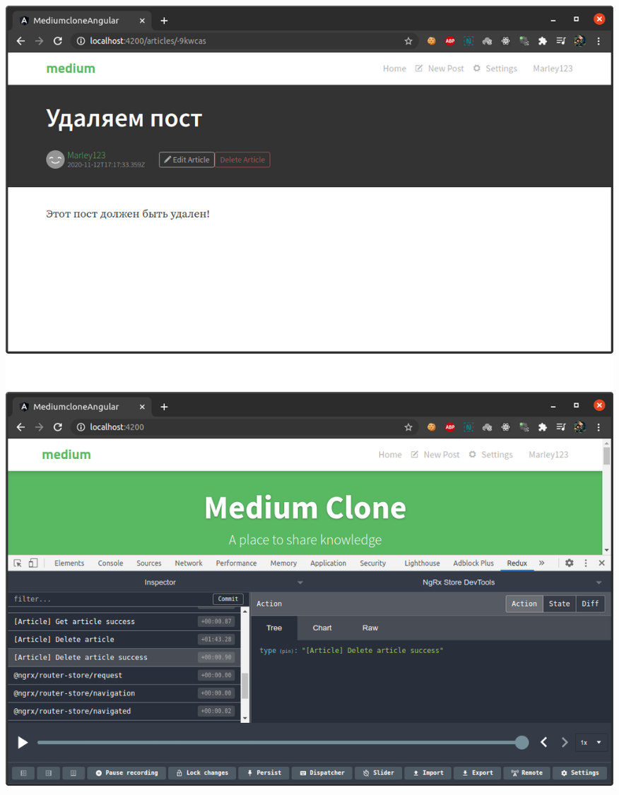 ![Application](/img/pic-m06-p02.png?raw=true)

<br/>

![Application](/img/pic-m06-p03.png?raw=true)
